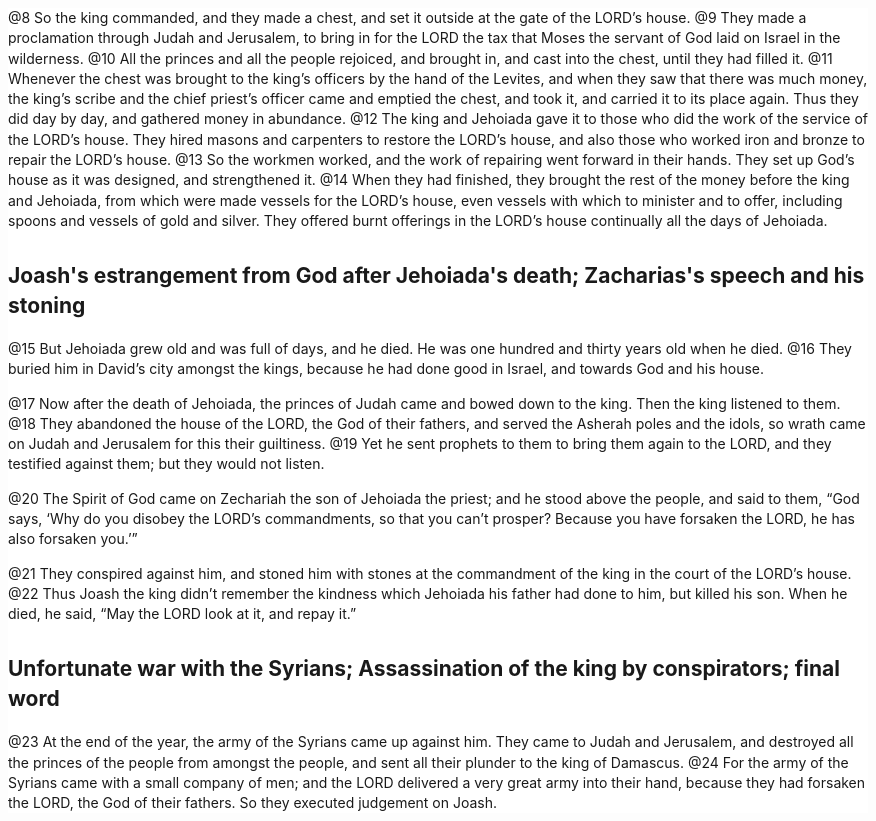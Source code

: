 @8 So the king commanded, and they made a chest, and set it outside at the gate of the LORD’s house. 
@9 They made a proclamation through Judah and Jerusalem, to bring in for the LORD the tax that Moses the servant of God laid on Israel in the wilderness. 
@10 All the princes and all the people rejoiced, and brought in, and cast into the chest, until they had filled it. 
@11 Whenever the chest was brought to the king’s officers by the hand of the Levites, and when they saw that there was much money, the king’s scribe and the chief priest’s officer came and emptied the chest, and took it, and carried it to its place again. Thus they did day by day, and gathered money in abundance. 
@12 The king and Jehoiada gave it to those who did the work of the service of the LORD’s house. They hired masons and carpenters to restore the LORD’s house, and also those who worked iron and bronze to repair the LORD’s house. 
@13 So the workmen worked, and the work of repairing went forward in their hands. They set up God’s house as it was designed, and strengthened it. 
@14 When they had finished, they brought the rest of the money before the king and Jehoiada, from which were made vessels for the LORD’s house, even vessels with which to minister and to offer, including spoons and vessels of gold and silver. They offered burnt offerings in the LORD’s house continually all the days of Jehoiada.

## Joash's estrangement from God after Jehoiada's death; Zacharias's speech and his stoning

@15 But Jehoiada grew old and was full of days, and he died. He was one hundred and thirty years old when he died. 
@16 They buried him in David’s city amongst the kings, because he had done good in Israel, and towards God and his house. 

@17 Now after the death of Jehoiada, the princes of Judah came and bowed down to the king. Then the king listened to them. 
@18 They abandoned the house of the LORD, the God of their fathers, and served the Asherah poles and the idols, so wrath came on Judah and Jerusalem for this their guiltiness. 
@19 Yet he sent prophets to them to bring them again to the LORD, and they testified against them; but they would not listen. 

@20 The Spirit of God came on Zechariah the son of Jehoiada the priest; and he stood above the people, and said to them, “God says, ‘Why do you disobey the LORD’s commandments, so that you can’t prosper? Because you have forsaken the LORD, he has also forsaken you.’” 

@21 They conspired against him, and stoned him with stones at the commandment of the king in the court of the LORD’s house. 
@22 Thus Joash the king didn’t remember the kindness which Jehoiada his father had done to him, but killed his son. When he died, he said, “May the LORD look at it, and repay it.”

## Unfortunate war with the Syrians; Assassination of the king by conspirators; final word

@23 At the end of the year, the army of the Syrians came up against him. They came to Judah and Jerusalem, and destroyed all the princes of the people from amongst the people, and sent all their plunder to the king of Damascus. 
@24 For the army of the Syrians came with a small company of men; and the LORD delivered a very great army into their hand, because they had forsaken the LORD, the God of their fathers. So they executed judgement on Joash. 

